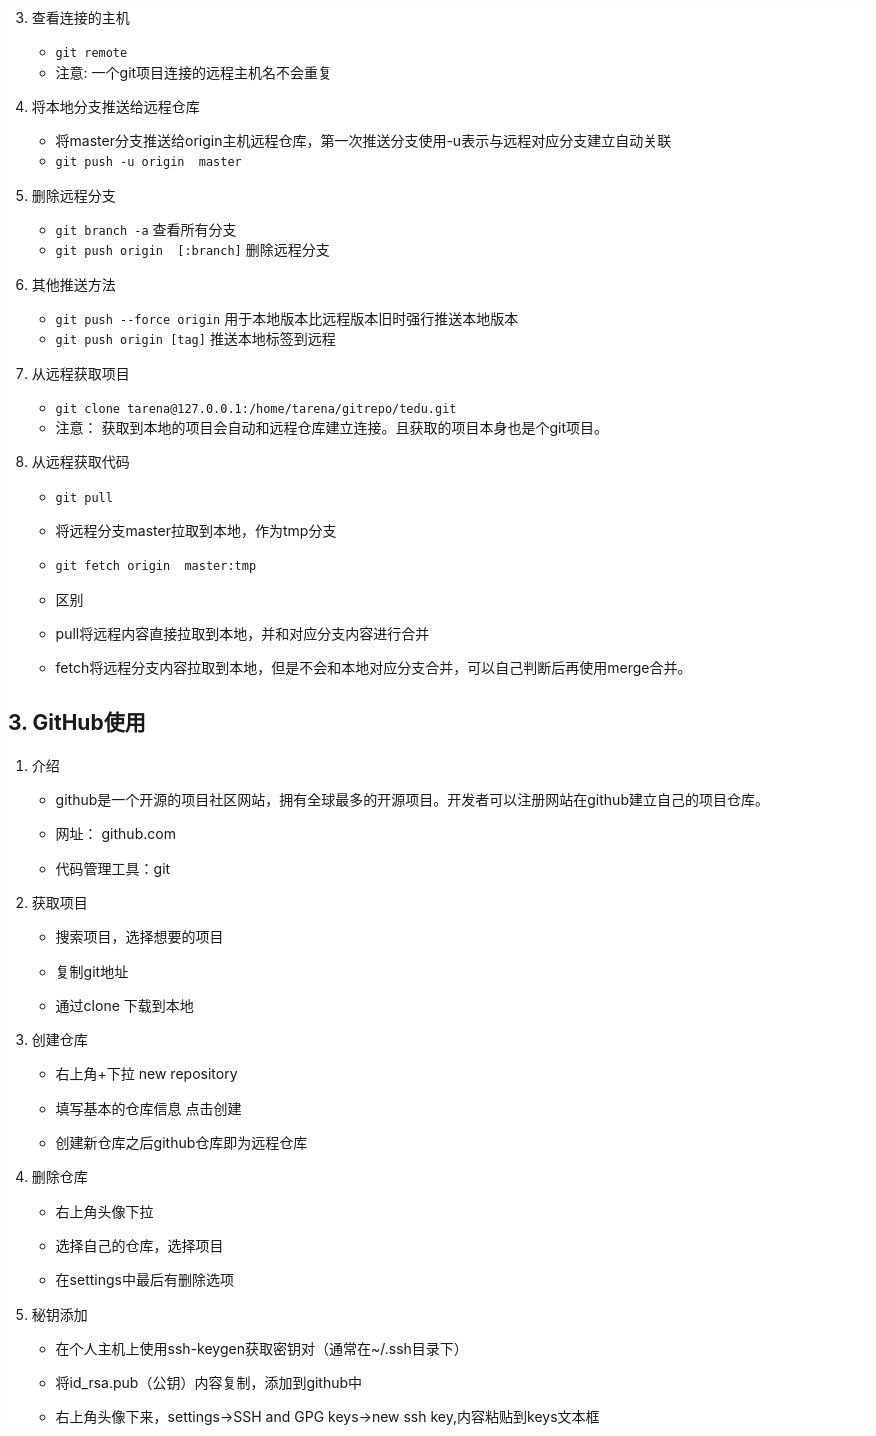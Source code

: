 3. 查看连接的主机

    - `git remote`
    - 注意: 一个git项目连接的远程主机名不会重复

4. 将本地分支推送给远程仓库

    - 将master分支推送给origin主机远程仓库，第一次推送分支使用-u表示与远程对应分支建立自动关联
    - `git push -u origin  master`

5. 删除远程分支

    - `git branch -a`  查看所有分支
    - `git push origin  [:branch]`  删除远程分支

6. 其他推送方法

    - `git push --force origin`  用于本地版本比远程版本旧时强行推送本地版本
    - `git push origin [tag]`  推送本地标签到远程

7. 从远程获取项目

    - `git clone tarena@127.0.0.1:/home/tarena/gitrepo/tedu.git`
    - 注意： 获取到本地的项目会自动和远程仓库建立连接。且获取的项目本身也是个git项目。

8. 从远程获取代码

    - `git pull`
    - 将远程分支master拉取到本地，作为tmp分支
    - `git fetch origin  master:tmp`  

    - 区别
    - pull将远程内容直接拉取到本地，并和对应分支内容进行合并
    - fetch将远程分支内容拉取到本地，但是不会和本地对应分支合并，可以自己判断后再使用merge合并。

## 3. GitHub使用

1. 介绍

   - github是一个开源的项目社区网站，拥有全球最多的开源项目。开发者可以注册网站在github建立自己的项目仓库。

   - 网址： github.com

   - 代码管理工具：git

2. 获取项目

   * 搜索项目，选择想要的项目

   * 复制git地址

   * 通过clone 下载到本地

3. 创建仓库

   * 右上角+下拉 new repository

   * 填写基本的仓库信息 点击创建

   * 创建新仓库之后github仓库即为远程仓库

4. 删除仓库

   * 右上角头像下拉

   * 选择自己的仓库，选择项目

   * 在settings中最后有删除选项

5. 秘钥添加

   * 在个人主机上使用ssh-keygen获取密钥对（通常在~/.ssh目录下）

   * 将id_rsa.pub（公钥）内容复制，添加到github中

   * 右上角头像下来，settings->SSH and GPG keys->new ssh key,内容粘贴到keys文本框

